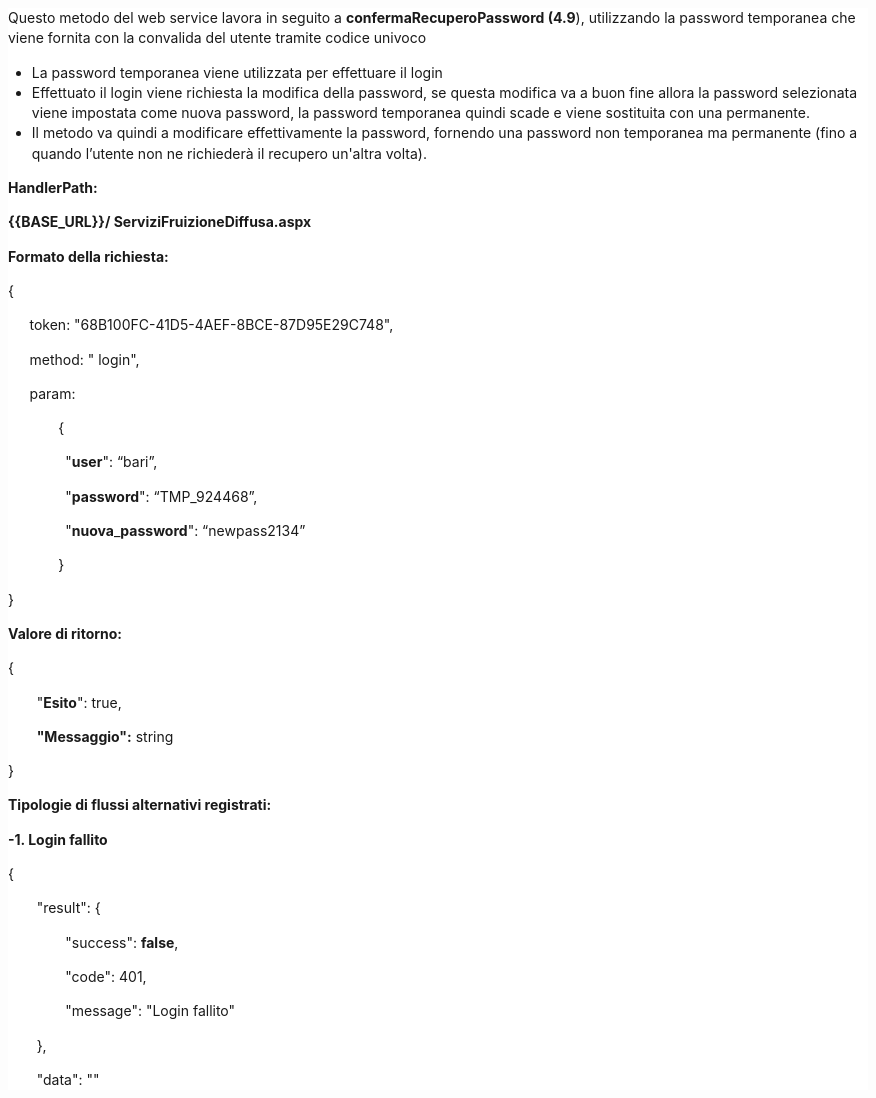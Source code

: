 Questo metodo del web service lavora in seguito a **confermaRecuperoPassword (4.9**), utilizzando la password temporanea che viene fornita con la convalida del utente tramite codice univoco

- La password temporanea viene utilizzata per effettuare il login
- Effettuato il login viene richiesta la modifica della password, se questa modifica va a buon fine allora la password selezionata viene impostata come nuova password, la password temporanea quindi scade e viene sostituita con una permanente.
- Il metodo va quindi a modificare effettivamente la password, fornendo una password non temporanea ma permanente (fino a quando l’utente non ne richiederà il recupero  un'altra volta).

**HandlerPath:**

**{{BASE\_URL}}/ ServiziFruizioneDiffusa.aspx**

**Formato della richiesta:**

{

`	`token: "68B100FC-41D5-4AEF-8BCE-87D95E29C748",

`	`method: " login",

`	`param: 

`       `{

`        `"**user**": “bari”,

`        `"**password**": “TMP\_924468”,

`        `"**nuova**\_**password**": “newpass2134”



`       `}

}

**Valore di ritorno:**

{

`    `"**Esito**": true,

`    `**"Messaggio":** string

}

**Tipologie di flussi alternativi registrati:**

**-1. Login fallito**

{

`    `"result": {

`        `"success": **false**,

`        `"code": 401,

`        `"message": "Login fallito"

`    `},

`    `"data": ""
